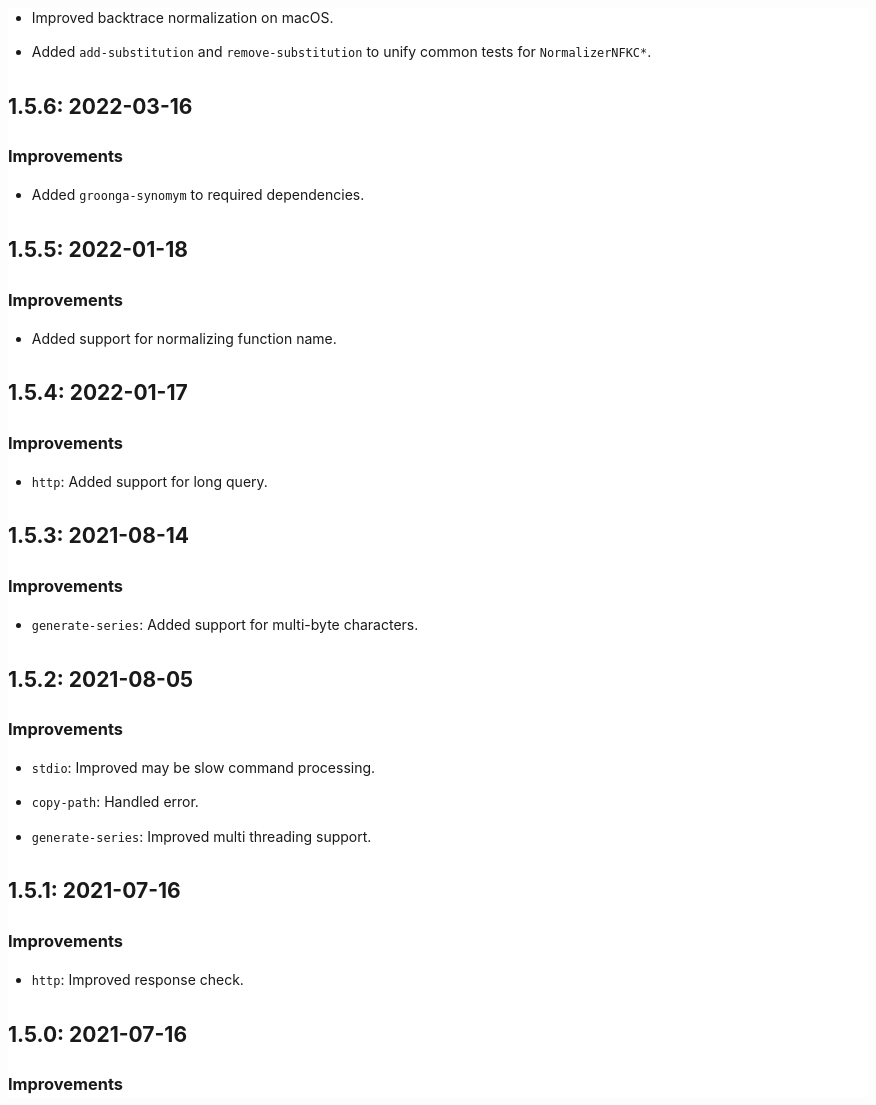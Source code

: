   * Improved backtrace normalization on macOS.

  * Added `add-substitution` and `remove-substitution` to unify common
    tests for `NormalizerNFKC*`.

## 1.5.6: 2022-03-16

### Improvements

  * Added `groonga-synomym` to required dependencies.

## 1.5.5: 2022-01-18

### Improvements

  * Added support for normalizing function name.

## 1.5.4: 2022-01-17

### Improvements

  * `http`: Added support for long query.

## 1.5.3: 2021-08-14

### Improvements

  * `generate-series`: Added support for multi-byte characters.

## 1.5.2: 2021-08-05

### Improvements

  * `stdio`: Improved may be slow command processing.

  * `copy-path`: Handled error.

  * `generate-series`: Improved multi threading support.

## 1.5.1: 2021-07-16

### Improvements

  * `http`: Improved response check.

## 1.5.0: 2021-07-16

### Improvements
